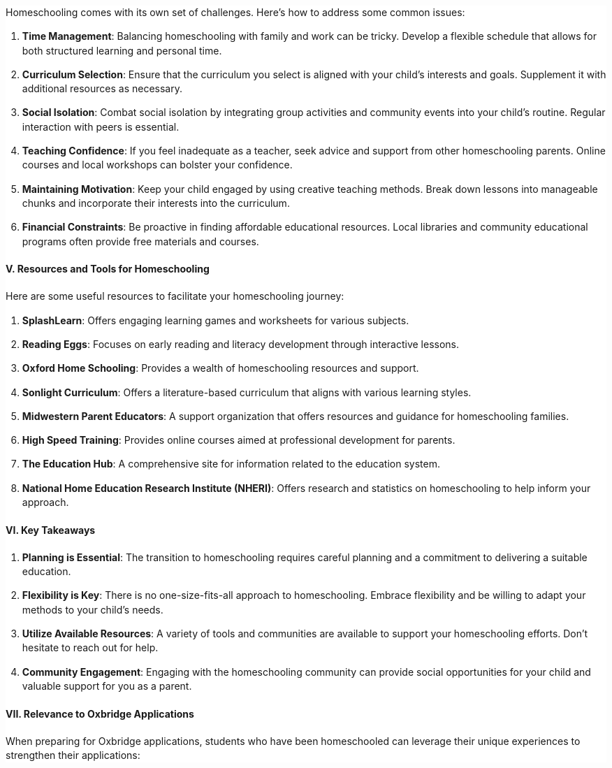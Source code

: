 Homeschooling comes with its own set of challenges. Here’s how to address some common issues:

1. **Time Management**: Balancing homeschooling with family and work can be tricky. Develop a flexible schedule that allows for both structured learning and personal time.

2. **Curriculum Selection**: Ensure that the curriculum you select is aligned with your child’s interests and goals. Supplement it with additional resources as necessary.

3. **Social Isolation**: Combat social isolation by integrating group activities and community events into your child’s routine. Regular interaction with peers is essential.

4. **Teaching Confidence**: If you feel inadequate as a teacher, seek advice and support from other homeschooling parents. Online courses and local workshops can bolster your confidence.

5. **Maintaining Motivation**: Keep your child engaged by using creative teaching methods. Break down lessons into manageable chunks and incorporate their interests into the curriculum.

6. **Financial Constraints**: Be proactive in finding affordable educational resources. Local libraries and community educational programs often provide free materials and courses.

#### V. Resources and Tools for Homeschooling

Here are some useful resources to facilitate your homeschooling journey:

1. **SplashLearn**: Offers engaging learning games and worksheets for various subjects.
  
2. **Reading Eggs**: Focuses on early reading and literacy development through interactive lessons.

3. **Oxford Home Schooling**: Provides a wealth of homeschooling resources and support.

4. **Sonlight Curriculum**: Offers a literature-based curriculum that aligns with various learning styles.

5. **Midwestern Parent Educators**: A support organization that offers resources and guidance for homeschooling families.

6. **High Speed Training**: Provides online courses aimed at professional development for parents.

7. **The Education Hub**: A comprehensive site for information related to the education system.

8. **National Home Education Research Institute (NHERI)**: Offers research and statistics on homeschooling to help inform your approach.

#### VI. Key Takeaways

1. **Planning is Essential**: The transition to homeschooling requires careful planning and a commitment to delivering a suitable education.

2. **Flexibility is Key**: There is no one-size-fits-all approach to homeschooling. Embrace flexibility and be willing to adapt your methods to your child’s needs.

3. **Utilize Available Resources**: A variety of tools and communities are available to support your homeschooling efforts. Don’t hesitate to reach out for help.

4. **Community Engagement**: Engaging with the homeschooling community can provide social opportunities for your child and valuable support for you as a parent.

#### VII. Relevance to Oxbridge Applications

When preparing for Oxbridge applications, students who have been homeschooled can leverage their unique experiences to strengthen their applications:
